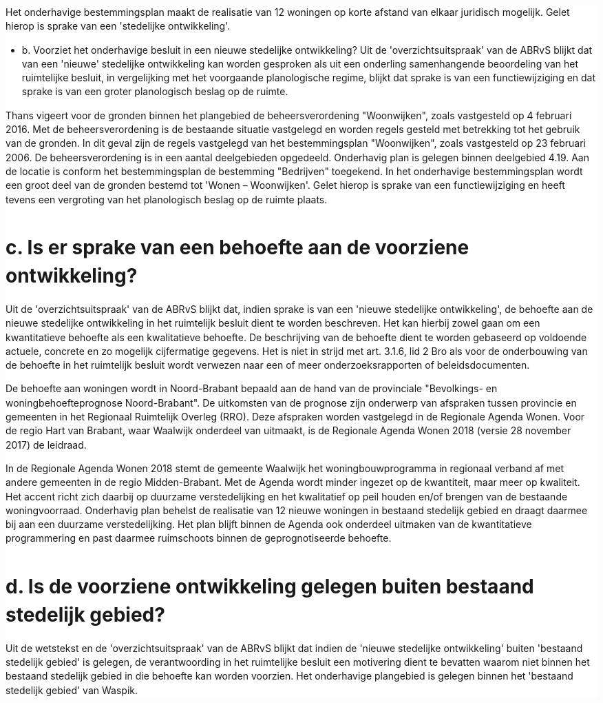 Het onderhavige bestemmingsplan maakt de realisatie van 12 woningen op korte afstand van elkaar juridisch mogelijk. Gelet hierop is sprake van een 'stedelijke ontwikkeling'.

- b. Voorziet het onderhavige besluit in een nieuwe stedelijke ontwikkeling?
Uit de 'overzichtsuitspraak' van de ABRvS blijkt dat van een 'nieuwe' stedelijke ontwikkeling kan worden gesproken als uit een onderling samenhangende beoordeling van het ruimtelijke besluit, in vergelijking met het voorgaande planologische regime, blijkt dat sprake is van een functiewijziging en dat sprake is van een groter planologisch beslag op de ruimte.

Thans vigeert voor de gronden binnen het plangebied de beheersverordening "Woonwijken", zoals vastgesteld op 4 februari 2016. Met de beheersverordening is de bestaande situatie vastgelegd en worden regels gesteld met betrekking tot het gebruik van de gronden. In dit geval zijn de regels vastgelegd van het bestemmingsplan "Woonwijken", zoals vastgesteld op 23 februari 2006. De beheersverordening is in een aantal deelgebieden opgedeeld. Onderhavig plan is gelegen binnen deelgebied 4.19. Aan de locatie is conform het bestemmingsplan de bestemming "Bedrijven" toegekend. In het onderhavige bestemmingsplan wordt een groot deel van de gronden bestemd tot 'Wonen – Woonwijken'. Gelet hierop is sprake van een functiewijziging en heeft tevens een vergroting van het planologisch beslag op de ruimte plaats.

# c. Is er sprake van een behoefte aan de voorziene ontwikkeling?

Uit de 'overzichtsuitspraak' van de ABRvS blijkt dat, indien sprake is van een 'nieuwe stedelijke ontwikkeling', de behoefte aan de nieuwe stedelijke ontwikkeling in het ruimtelijk besluit dient te worden beschreven. Het kan hierbij zowel gaan om een kwantitatieve behoefte als een kwalitatieve behoefte. De beschrijving van de behoefte dient te worden gebaseerd op voldoende actuele, concrete en zo mogelijk cijfermatige gegevens. Het is niet in strijd met art. 3.1.6, lid 2 Bro als voor de onderbouwing van de behoefte in het ruimtelijk besluit wordt verwezen naar een of meer onderzoeksrapporten of beleidsdocumenten.

De behoefte aan woningen wordt in Noord-Brabant bepaald aan de hand van de provinciale "Bevolkings- en woningbehoefteprognose Noord-Brabant". De uitkomsten van de prognose zijn onderwerp van afspraken tussen provincie en gemeenten in het Regionaal Ruimtelijk Overleg (RRO). Deze afspraken worden vastgelegd in de Regionale Agenda Wonen. Voor de regio Hart van Brabant, waar Waalwijk onderdeel van uitmaakt, is de Regionale Agenda Wonen 2018 (versie 28 november 2017) de leidraad.

In de Regionale Agenda Wonen 2018 stemt de gemeente Waalwijk het woningbouwprogramma in regionaal verband af met andere gemeenten in de regio Midden-Brabant. Met de Agenda wordt minder ingezet op de kwantiteit, maar meer op kwaliteit. Het accent richt zich daarbij op duurzame verstedelijking en het kwalitatief op peil houden en/of brengen van de bestaande woningvoorraad. Onderhavig plan behelst de realisatie van 12 nieuwe woningen in bestaand stedelijk gebied en draagt daarmee bij aan een duurzame verstedelijking. Het plan blijft binnen de Agenda ook onderdeel uitmaken van de kwantitatieve programmering en past daarmee ruimschoots binnen de geprognotiseerde behoefte.

# d. Is de voorziene ontwikkeling gelegen buiten bestaand stedelijk gebied?

Uit de wetstekst en de 'overzichtsuitspraak' van de ABRvS blijkt dat indien de 'nieuwe stedelijke ontwikkeling' buiten 'bestaand stedelijk gebied' is gelegen, de verantwoording in het ruimtelijke besluit een motivering dient te bevatten waarom niet binnen het bestaand stedelijk gebied in die behoefte kan worden voorzien. Het onderhavige plangebied is gelegen binnen het 'bestaand stedelijk gebied' van Waspik.

